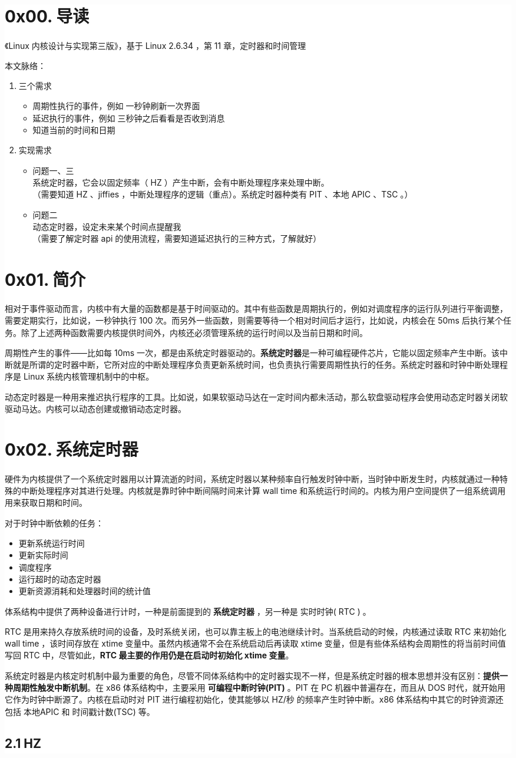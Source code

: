 # 0x00. 导读

《Linux 内核设计与实现第三版》，基于 Linux 2.6.34 ，第 11 章，定时器和时间管理

本文脉络：

1. 三个需求

    - 周期性执行的事件，例如 一秒钟刷新一次界面
    - 延迟执行的事件，例如 三秒钟之后看看是否收到消息
    - 知道当前的时间和日期

2. 实现需求

    - 问题一、三  
        系统定时器，它会以固定频率（ HZ ）产生中断，会有中断处理程序来处理中断。  
        （需要知道 HZ 、jiffies ，中断处理程序的逻辑（重点）。系统定时器种类有 PIT 、本地 APIC 、TSC 。）

    - 问题二  
        动态定时器，设定未来某个时间点提醒我  
        （需要了解定时器 api 的使用流程，需要知道延迟执行的三种方式，了解就好）

# 0x01. 简介

相对于事件驱动而言，内核中有大量的函数都是基于时间驱动的。其中有些函数是周期执行的，例如对调度程序的运行队列进行平衡调整，需要定期实行，比如说，一秒钟执行 100 次。而另外一些函数，则需要等待一个相对时间后才运行，比如说，内核会在 50ms 后执行某个任务。除了上述两种函数需要内核提供时间外，内核还必须管理系统的运行时间以及当前日期和时间。

周期性产生的事件——比如每 10ms 一次，都是由系统定时器驱动的。**系统定时器**是一种可编程硬件芯片，它能以固定频率产生中断。该中断就是所谓的定时器中断，它所对应的中断处理程序负责更新系统时间，也负责执行需要周期性执行的任务。系统定时器和时钟中断处理程序是 Linux 系统内核管理机制中的中枢。

动态定时器是一种用来推迟执行程序的工具。比如说，如果软驱动马达在一定时间内都未活动，那么软盘驱动程序会使用动态定时器关闭软驱动马达。内核可以动态创建或撤销动态定时器。

# 0x02. 系统定时器

硬件为内核提供了一个系统定时器用以计算流逝的时间，系统定时器以某种频率自行触发时钟中断，当时钟中断发生时，内核就通过一种特殊的中断处理程序对其进行处理。内核就是靠时钟中断间隔时间来计算 wall time 和系统运行时间的。内核为用户空间提供了一组系统调用用来获取日期和时间。

对于时钟中断依赖的任务：
- 更新系统运行时间
- 更新实际时间
- 调度程序
- 运行超时的动态定时器
- 更新资源消耗和处理器时间的统计值

体系结构中提供了两种设备进行计时，一种是前面提到的 **系统定时器** ，另一种是 实时时钟( RTC ) 。

RTC 是用来持久存放系统时间的设备，及时系统关闭，也可以靠主板上的电池继续计时。当系统启动的时候，内核通过读取 RTC 来初始化 wall time ，该时间存放在 xtime 变量中。虽然内核通常不会在系统启动后再读取 xtime 变量，但是有些体系结构会周期性的将当前时间值写回 RTC 中，尽管如此，**RTC 最主要的作用仍是在启动时初始化 xtime 变量**。

系统定时器是内核定时机制中最为重要的角色，尽管不同体系结构中的定时器实现不一样，但是系统定时器的根本思想并没有区别：**提供一种周期性触发中断机制**。在 x86 体系结构中，主要采用 **可编程中断时钟(PIT)** 。PIT 在 PC 机器中普遍存在，而且从 DOS 时代，就开始用它作为时钟中断源了。内核在启动时对 PIT 进行编程初始化，使其能够以 HZ/秒 的频率产生时钟中断。x86 体系结构中其它的时钟资源还包括 本地APIC 和 时间戳计数(TSC) 等。

## 2.1 HZ
